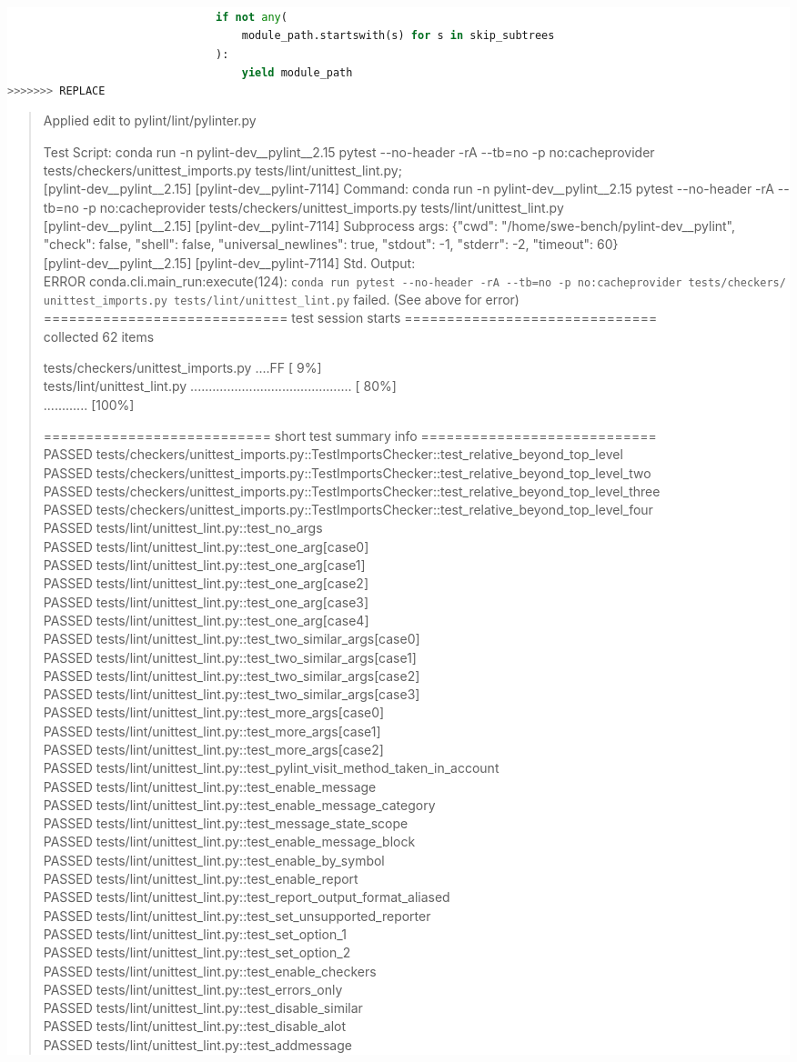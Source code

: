 ```python
                                if not any(
                                    module_path.startswith(s) for s in skip_subtrees
                                ):
                                    yield module_path
>>>>>>> REPLACE
```

> Applied edit to pylint/lint/pylinter.py  
>   
> Test Script: conda run -n pylint-dev__pylint__2.15  pytest --no-header -rA --tb=no -p no:cacheprovider tests/checkers/unittest_imports.py tests/lint/unittest_lint.py;  
> [pylint-dev__pylint__2.15] [pylint-dev__pylint-7114] Command: conda run -n pylint-dev__pylint__2.15 pytest --no-header -rA --tb=no -p no:cacheprovider tests/checkers/unittest_imports.py tests/lint/unittest_lint.py   
> [pylint-dev__pylint__2.15] [pylint-dev__pylint-7114] Subprocess args: {"cwd": "/home/swe-bench/pylint-dev__pylint", "check": false, "shell": false, "universal_newlines": true, "stdout": -1, "stderr": -2, "timeout": 60}   
> [pylint-dev__pylint__2.15] [pylint-dev__pylint-7114] Std. Output:  
> ERROR conda.cli.main_run:execute(124): `conda run pytest --no-header -rA --tb=no -p no:cacheprovider tests/checkers/unittest_imports.py tests/lint/unittest_lint.py` failed. (See above for error)  
> ============================= test session starts ==============================  
> collected 62 items  
>   
> tests/checkers/unittest_imports.py ....FF                                [  9%]  
> tests/lint/unittest_lint.py ............................................ [ 80%]  
> ............                                                             [100%]  
>   
> =========================== short test summary info ============================  
> PASSED tests/checkers/unittest_imports.py::TestImportsChecker::test_relative_beyond_top_level  
> PASSED tests/checkers/unittest_imports.py::TestImportsChecker::test_relative_beyond_top_level_two  
> PASSED tests/checkers/unittest_imports.py::TestImportsChecker::test_relative_beyond_top_level_three  
> PASSED tests/checkers/unittest_imports.py::TestImportsChecker::test_relative_beyond_top_level_four  
> PASSED tests/lint/unittest_lint.py::test_no_args  
> PASSED tests/lint/unittest_lint.py::test_one_arg[case0]  
> PASSED tests/lint/unittest_lint.py::test_one_arg[case1]  
> PASSED tests/lint/unittest_lint.py::test_one_arg[case2]  
> PASSED tests/lint/unittest_lint.py::test_one_arg[case3]  
> PASSED tests/lint/unittest_lint.py::test_one_arg[case4]  
> PASSED tests/lint/unittest_lint.py::test_two_similar_args[case0]  
> PASSED tests/lint/unittest_lint.py::test_two_similar_args[case1]  
> PASSED tests/lint/unittest_lint.py::test_two_similar_args[case2]  
> PASSED tests/lint/unittest_lint.py::test_two_similar_args[case3]  
> PASSED tests/lint/unittest_lint.py::test_more_args[case0]  
> PASSED tests/lint/unittest_lint.py::test_more_args[case1]  
> PASSED tests/lint/unittest_lint.py::test_more_args[case2]  
> PASSED tests/lint/unittest_lint.py::test_pylint_visit_method_taken_in_account  
> PASSED tests/lint/unittest_lint.py::test_enable_message  
> PASSED tests/lint/unittest_lint.py::test_enable_message_category  
> PASSED tests/lint/unittest_lint.py::test_message_state_scope  
> PASSED tests/lint/unittest_lint.py::test_enable_message_block  
> PASSED tests/lint/unittest_lint.py::test_enable_by_symbol  
> PASSED tests/lint/unittest_lint.py::test_enable_report  
> PASSED tests/lint/unittest_lint.py::test_report_output_format_aliased  
> PASSED tests/lint/unittest_lint.py::test_set_unsupported_reporter  
> PASSED tests/lint/unittest_lint.py::test_set_option_1  
> PASSED tests/lint/unittest_lint.py::test_set_option_2  
> PASSED tests/lint/unittest_lint.py::test_enable_checkers  
> PASSED tests/lint/unittest_lint.py::test_errors_only  
> PASSED tests/lint/unittest_lint.py::test_disable_similar  
> PASSED tests/lint/unittest_lint.py::test_disable_alot  
> PASSED tests/lint/unittest_lint.py::test_addmessage  